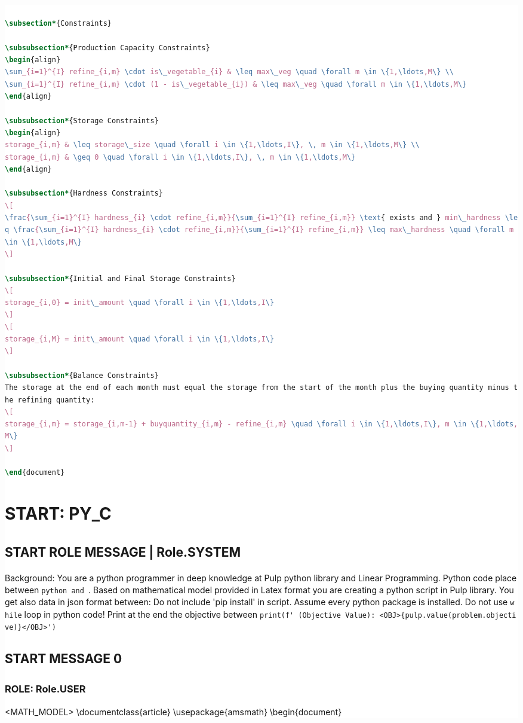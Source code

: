 ```latex

\subsection*{Constraints}

\subsubsection*{Production Capacity Constraints}
\begin{align}
\sum_{i=1}^{I} refine_{i,m} \cdot is\_vegetable_{i} & \leq max\_veg \quad \forall m \in \{1,\ldots,M\} \\
\sum_{i=1}^{I} refine_{i,m} \cdot (1 - is\_vegetable_{i}) & \leq max\_veg \quad \forall m \in \{1,\ldots,M\}
\end{align}

\subsubsection*{Storage Constraints}
\begin{align}
storage_{i,m} & \leq storage\_size \quad \forall i \in \{1,\ldots,I\}, \, m \in \{1,\ldots,M\} \\
storage_{i,m} & \geq 0 \quad \forall i \in \{1,\ldots,I\}, \, m \in \{1,\ldots,M\}
\end{align}

\subsubsection*{Hardness Constraints}
\[
\frac{\sum_{i=1}^{I} hardness_{i} \cdot refine_{i,m}}{\sum_{i=1}^{I} refine_{i,m}} \text{ exists and } min\_hardness \leq \frac{\sum_{i=1}^{I} hardness_{i} \cdot refine_{i,m}}{\sum_{i=1}^{I} refine_{i,m}} \leq max\_hardness \quad \forall m \in \{1,\ldots,M\}
\]

\subsubsection*{Initial and Final Storage Constraints}
\[
storage_{i,0} = init\_amount \quad \forall i \in \{1,\ldots,I\}
\]
\[
storage_{i,M} = init\_amount \quad \forall i \in \{1,\ldots,I\}
\]

\subsubsection*{Balance Constraints}
The storage at the end of each month must equal the storage from the start of the month plus the buying quantity minus the refining quantity:
\[
storage_{i,m} = storage_{i,m-1} + buyquantity_{i,m} - refine_{i,m} \quad \forall i \in \{1,\ldots,I\}, m \in \{1,\ldots,M\}
\]

\end{document}
```

# START: PY_C 
## START ROLE MESSAGE | Role.SYSTEM 
Background: You are a python programmer in deep knowledge at Pulp python library and Linear Programming. Python code place between ```python and ```. Based on mathematical model provided in Latex format you are creating a python script in Pulp library. You get also data in json format between: <DATA></DATA> Do not include 'pip install' in script. Assume every python package is installed. Do not use `while` loop in python code! Print at the end the objective between <OBJ></OBJ> `print(f' (Objective Value): <OBJ>{pulp.value(problem.objective)}</OBJ>')` 
## START MESSAGE 0 
### ROLE: Role.USER
<MATH_MODEL>
\documentclass{article}
\usepackage{amsmath}
\begin{document}
